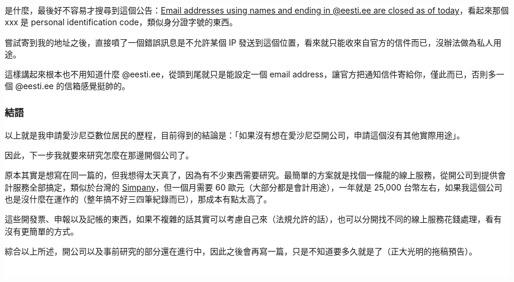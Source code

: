 是什麼，最後好不容易才搜尋到這個公告：<a href="https://www.eesti.ee/en/news/email-addresses-using-names-and-ending-in-eestiee-are-closed-as-of-today">Email addresses using names and ending in @eesti.ee are closed as of today</a>，看起來那個 xxx 是 personal identification code，類似身分證字號的東西。</p><p>嘗試寄到我的地址之後，直接噴了一個錯誤訊息是不允許某個 IP 發送到這個位置，看來就只能收來自官方的信件而已，沒辦法做為私人用途。</p><p>這樣講起來根本也不用知道什麼 @eesti.ee，從頭到尾就只是能設定一個 email address，讓官方把通知信件寄給你，僅此而已，否則多一個 @eesti.ee 的信箱感覺挺帥的。</p><h3>結語</h3><p>以上就是我申請愛沙尼亞數位居民的歷程，目前得到的結論是：「如果沒有想在愛沙尼亞開公司，申請這個沒有其他實際用途」。</p><p>因此，下一步我就要來研究怎麼在那邊開個公司了。</p><p>原本其實是想寫在同一篇的，但我想得太天真了，因為有不少東西需要研究。最簡單的方案就是找個一條龍的線上服務，從開公司到提供會計服務全部搞定，類似於台灣的 <a href="https://simpany.co/">Simpany</a>，但一個月需要 60 歐元（大部分都是會計用途），一年就是 25,000 台幣左右，如果我這個公司也是沒什麼在運作的（整年搞不好三四筆紀錄而已），那成本有點太高了。</p><p>這些開發票、申報以及記帳的東西，如果不複雜的話其實可以考慮自己來（法規允許的話），也可以分開找不同的線上服務花錢處理，看有沒有更簡單的方式。</p><p>綜合以上所述，開公司以及事前研究的部分還在進行中，因此之後會再寫一篇，只是不知道要多久就是了（正大光明的拖稿預告）。</p><img src="https://medium.com/_/stat?event=post.clientViewed&referrerSource=full_rss&postId=1614efd60895" width="1" height="1" alt="">
</div>
